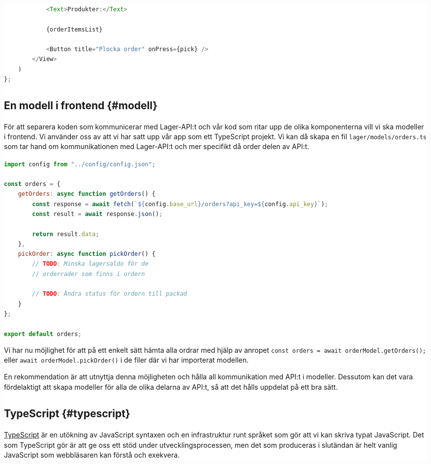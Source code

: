 ```javascript
            <Text>Produkter:</Text>

            {orderItemsList}

            <Button title="Plocka order" onPress={pick} />
        </View>
    )
};
```



En modell i frontend {#modell}
--------------------------------------

För att separera koden som kommunicerar med Lager-API:t och vår kod som ritar upp de olika komponenterna vill vi ska modeller i frontend. Vi använder oss av att vi har satt upp vår app som ett TypeScript projekt. Vi kan då skapa en fil `lager/models/orders.ts` som tar hand om kommunikationen med Lager-API:t och mer specifikt då order delen av API:t.

```javascript
import config from "../config/config.json";

const orders = {
    getOrders: async function getOrders() {
        const response = await fetch(`${config.base_url}/orders?api_key=${config.api_key}`);
        const result = await response.json();

        return result.data;
    },
    pickOrder: async function pickOrder() {
        // TODO: Minska lagersaldo för de
        // orderrader som finns i ordern

        // TODO: Ändra status för ordern till packad
    }
};

export default orders;
```

Vi har nu möjlighet för att på ett enkelt sätt hämta alla ordrar med hjälp av anropet `const orders = await orderModel.getOrders();` eller `await orderModel.pickOrder()` i de filer där vi har importerat modellen.

En rekommendation är att utnyttja denna möjligheten och hålla all kommunikation med API:t i modeller. Dessutom kan det vara fördelaktigt att skapa modeller för alla de olika delarna av API:t, så att det hålls uppdelat på ett bra sätt.



TypeScript {#typescript}
--------------------------------------

[TypeScript](https://www.typescriptlang.org) är en utökning av JavaScript syntaxen och en infrastruktur runt språket som gör att vi kan skriva typat JavaScript. Det som TypeScript gör är att ge oss ett stöd under utvecklingsprocessen, men det som produceras i slutändan är helt vanlig JavaScript som webbläsaren kan förstå och exekvera.
